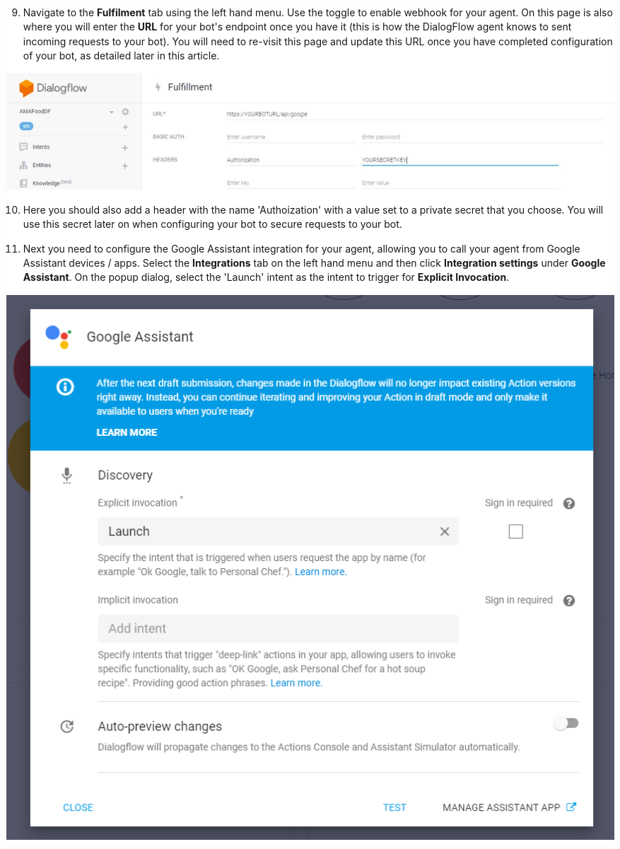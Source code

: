 9. Navigate to the **Fulfilment** tab using the left hand menu.  Use the toggle to enable webhook for your agent.  On this page is also where you will enter the **URL** for your bot's endpoint once you have it (this is how the DialogFlow agent knows to sent incoming requests to your bot). You will need to re-visit this page and update this URL once you have completed configuration of your bot, as detailed later in this article.

![Configure DialogFlow fulfilment](/libraries/Bot.Builder.Community.Adapters.Google/media/dialog-flow-fulfilment.jpg?raw=true)

10. Here you should also add a header with the name 'Authoization' with a value set to a private secret that you choose. You will use this secret later on when configuring your bot to secure requests to your bot.

11. Next you need to configure the Google Assistant integration for your agent, allowing you to call your agent from Google Assistant devices / apps. Select the **Integrations** tab on the left hand menu and then click **Integration settings** under **Google Assistant**.  On the popup dialog, select the 'Launch' intent as the intent to trigger for **Explicit Invocation**.

![Configure Google Assistant Integration](/libraries/Bot.Builder.Community.Adapters.Google/media/dialog-flow-configure-assistant-1.PNG?raw=true)